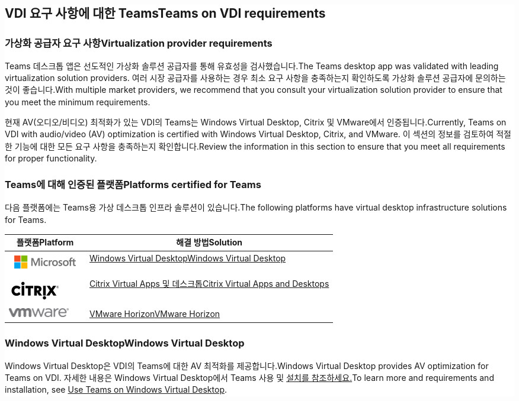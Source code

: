 ## <a name="teams-on-vdi-requirements"></a><span data-ttu-id="de469-123">VDI 요구 사항에 대한 Teams</span><span class="sxs-lookup"><span data-stu-id="de469-123">Teams on VDI requirements</span></span>

### <a name="virtualization-provider-requirements"></a><span data-ttu-id="de469-124">가상화 공급자 요구 사항</span><span class="sxs-lookup"><span data-stu-id="de469-124">Virtualization provider requirements</span></span>

<span data-ttu-id="de469-125">Teams 데스크톱 앱은 선도적인 가상화 솔루션 공급자를 통해 유효성을 검사했습니다.</span><span class="sxs-lookup"><span data-stu-id="de469-125">The Teams desktop app was validated with leading virtualization solution providers.</span></span> <span data-ttu-id="de469-126">여러 시장 공급자를 사용하는 경우 최소 요구 사항을 충족하는지 확인하도록 가상화 솔루션 공급자에 문의하는 것이 좋습니다.</span><span class="sxs-lookup"><span data-stu-id="de469-126">With multiple market providers, we recommend that you consult your virtualization solution provider to ensure that you meet the minimum requirements.</span></span>
  
<span data-ttu-id="de469-127">현재 AV(오디오/비디오) 최적화가 있는 VDI의 Teams는 Windows Virtual Desktop, Citrix 및 VMware에서 인증됩니다.</span><span class="sxs-lookup"><span data-stu-id="de469-127">Currently, Teams on VDI with audio/video (AV) optimization is certified with Windows Virtual Desktop, Citrix, and VMware.</span></span> <span data-ttu-id="de469-128">이 섹션의 정보를 검토하여 적절한 기능에 대한 모든 요구 사항을 충족하는지 확인합니다.</span><span class="sxs-lookup"><span data-stu-id="de469-128">Review the information in this section to ensure that you meet all requirements for proper functionality.</span></span>

### <a name="platforms-certified-for-teams"></a><span data-ttu-id="de469-129">Teams에 대해 인증된 플랫폼</span><span class="sxs-lookup"><span data-stu-id="de469-129">Platforms certified for Teams</span></span>

<span data-ttu-id="de469-130">다음 플랫폼에는 Teams용 가상 데스크톱 인프라 솔루션이 있습니다.</span><span class="sxs-lookup"><span data-stu-id="de469-130">The following platforms have virtual desktop infrastructure solutions for Teams.</span></span>

|<span data-ttu-id="de469-131">플랫폼</span><span class="sxs-lookup"><span data-stu-id="de469-131">Platform</span></span>|<span data-ttu-id="de469-132">해결 방법</span><span class="sxs-lookup"><span data-stu-id="de469-132">Solution</span></span>|
|----|---|
|![Microsoft를 나타내는 로고](media/microsoft-logo.png)| <span data-ttu-id="de469-134"><a href="https://docs.microsoft.com/azure/virtual-desktop/teams-on-wvd" target="_blank">Windows Virtual Desktop</a></span><span class="sxs-lookup"><span data-stu-id="de469-134"><a href="https://docs.microsoft.com/azure/virtual-desktop/teams-on-wvd" target="_blank">Windows Virtual Desktop</a></span></span> |
|![Citrix를 나타내는 로고](media/citrix-logo.png)| <span data-ttu-id="de469-136"><a href="https://www.citrix.com/products/citrix-virtual-apps-and-desktops/" target="_blank">Citrix Virtual Apps 및 데스크톱</a></span><span class="sxs-lookup"><span data-stu-id="de469-136"><a href="https://www.citrix.com/products/citrix-virtual-apps-and-desktops/" target="_blank">Citrix Virtual Apps and Desktops</a></span></span> |
|![VMware를 나타내는 로고](media/vmware-logo.png)| <span data-ttu-id="de469-138"><a href="https://www.vmware.com/products/horizon.html" target="_blank">VMware Horizon</a></span><span class="sxs-lookup"><span data-stu-id="de469-138"><a href="https://www.vmware.com/products/horizon.html" target="_blank">VMware Horizon</a></span></span> |

### <a name="windows-virtual-desktop"></a><span data-ttu-id="de469-139">Windows Virtual Desktop</span><span class="sxs-lookup"><span data-stu-id="de469-139">Windows Virtual Desktop</span></span>

<span data-ttu-id="de469-140">Windows Virtual Desktop은 VDI의 Teams에 대한 AV 최적화를 제공합니다.</span><span class="sxs-lookup"><span data-stu-id="de469-140">Windows Virtual Desktop provides AV optimization for Teams on VDI.</span></span> <span data-ttu-id="de469-141">자세한 내용은 Windows Virtual Desktop에서 Teams 사용 및 [설치를 참조하세요.](https://docs.microsoft.com/azure/virtual-desktop/teams-on-wvd)</span><span class="sxs-lookup"><span data-stu-id="de469-141">To learn more and requirements and installation, see [Use Teams on Windows Virtual Desktop](https://docs.microsoft.com/azure/virtual-desktop/teams-on-wvd).</span></span>
